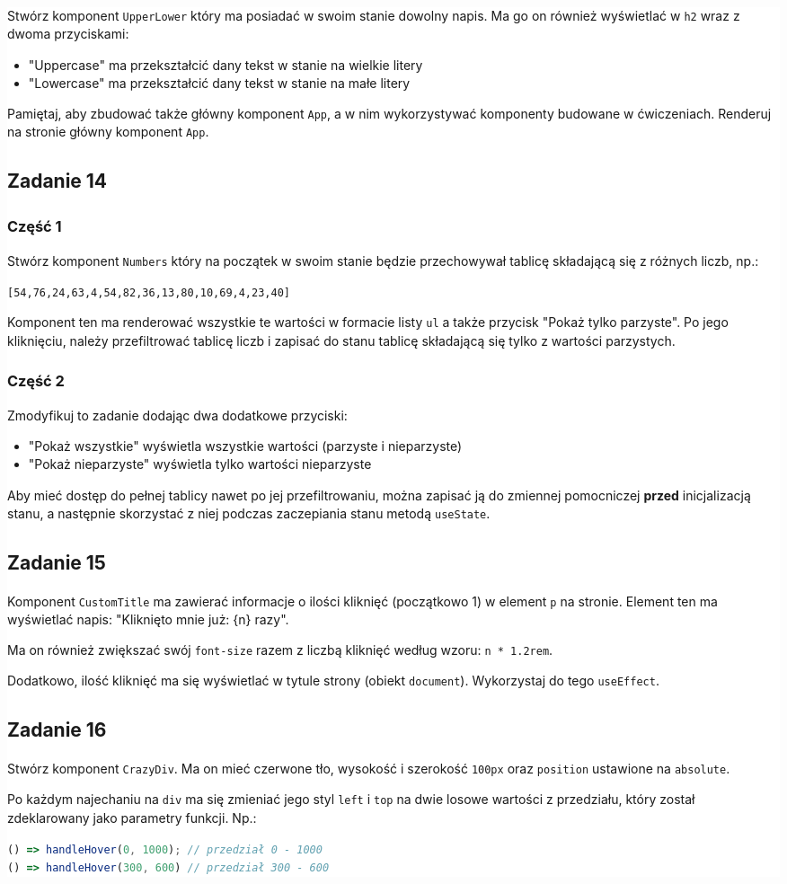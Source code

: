 Stwórz komponent `UpperLower` który ma posiadać w swoim stanie dowolny napis. Ma go on również wyświetlać w `h2` wraz z dwoma przyciskami:

- "Uppercase" ma przekształcić dany tekst w stanie na wielkie litery
- "Lowercase" ma przekształcić dany tekst w stanie na małe litery

Pamiętaj, aby zbudować także główny komponent `App`, a w nim wykorzystywać komponenty budowane w ćwiczeniach. Renderuj na stronie główny komponent `App`.



## Zadanie 14

### Część 1
Stwórz komponent `Numbers` który na początek w swoim stanie będzie przechowywał tablicę składającą się z różnych liczb, np.:

```plain
[54,76,24,63,4,54,82,36,13,80,10,69,4,23,40]
```

Komponent ten ma renderować wszystkie te wartości w formacie listy `ul` a także przycisk "Pokaż tylko parzyste". Po jego kliknięciu, należy przefiltrować tablicę liczb i zapisać do stanu tablicę składającą się tylko z wartości parzystych.


### Część 2

Zmodyfikuj to zadanie dodając dwa dodatkowe przyciski: 

- "Pokaż wszystkie" wyświetla wszystkie wartości (parzyste i nieparzyste)
- "Pokaż nieparzyste" wyświetla tylko wartości nieparzyste

Aby mieć dostęp do pełnej tablicy nawet po jej przefiltrowaniu, można zapisać ją do zmiennej pomocniczej **przed** inicjalizacją stanu, a następnie skorzystać z niej podczas zaczepiania stanu metodą `useState`.



## Zadanie 15

Komponent `CustomTitle` ma zawierać informacje o ilości kliknięć (początkowo 1) w element `p` na stronie. Element ten ma wyświetlać napis: "Kliknięto mnie już: {n} razy". 

Ma on również zwiększać swój `font-size` razem z liczbą kliknięć według wzoru: `n * 1.2rem`.

Dodatkowo, ilość kliknięć ma się wyświetlać w tytule strony (obiekt `document`). Wykorzystaj do tego `useEffect`.



## Zadanie 16

Stwórz komponent `CrazyDiv`. Ma on mieć czerwone tło, wysokość i szerokość `100px` oraz `position` ustawione na `absolute`.

Po każdym najechaniu na `div` ma się zmieniać jego styl `left` i `top` na dwie losowe wartości z przedziału, który został zdeklarowany jako parametry funkcji. Np.:

```js
() => handleHover(0, 1000); // przedział 0 - 1000
() => handleHover(300, 600) // przedział 300 - 600
```

